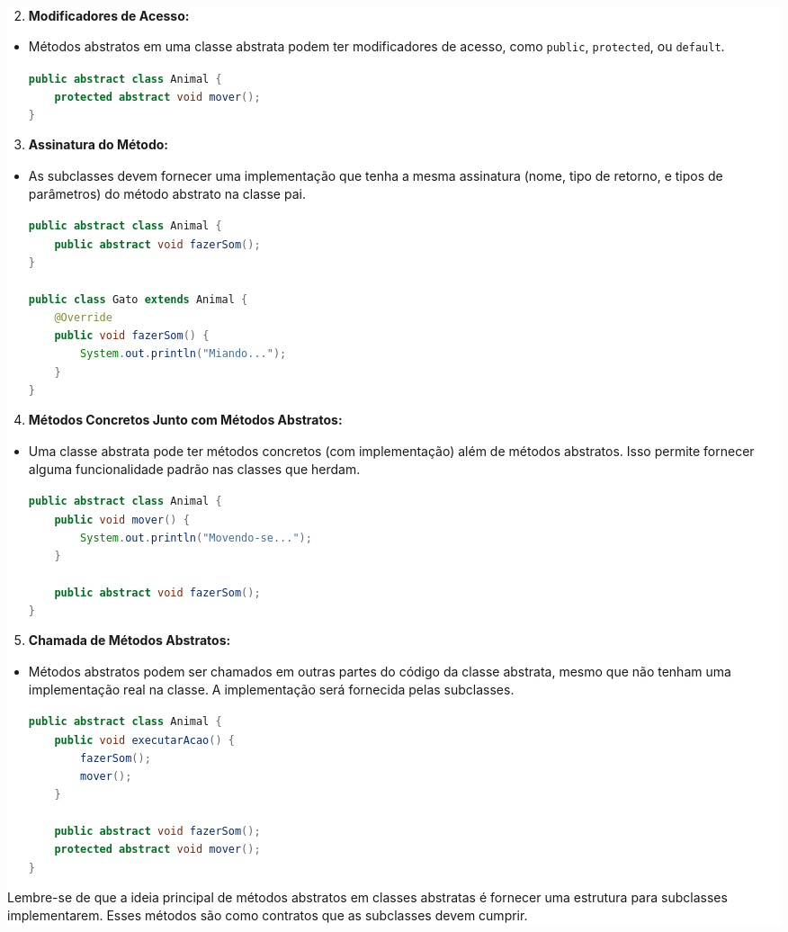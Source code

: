 2. **Modificadores de Acesso:**

- Métodos abstratos em uma classe abstrata podem ter modificadores de acesso, como `public`, `protected`, ou `default`.

  ```java
  public abstract class Animal {
      protected abstract void mover();
  }
  ```

3. **Assinatura do Método:**

- As subclasses devem fornecer uma implementação que tenha a mesma assinatura (nome, tipo de retorno, e tipos de
  parâmetros) do método abstrato na classe pai.

  ```java
  public abstract class Animal {
      public abstract void fazerSom();
  }

  public class Gato extends Animal {
      @Override
      public void fazerSom() {
          System.out.println("Miando...");
      }
  }
  ```

4. **Métodos Concretos Junto com Métodos Abstratos:**

- Uma classe abstrata pode ter métodos concretos (com implementação) além de métodos abstratos. Isso permite fornecer
  alguma funcionalidade padrão nas classes que herdam.

  ```java
  public abstract class Animal {
      public void mover() {
          System.out.println("Movendo-se...");
      }

      public abstract void fazerSom();
  }
  ```

5. **Chamada de Métodos Abstratos:**

- Métodos abstratos podem ser chamados em outras partes do código da classe abstrata, mesmo que não tenham uma
  implementação real na classe. A implementação será fornecida pelas subclasses.

  ```java
  public abstract class Animal {
      public void executarAcao() {
          fazerSom();
          mover();
      }

      public abstract void fazerSom();
      protected abstract void mover();
  }
  ```

Lembre-se de que a ideia principal de métodos abstratos em classes abstratas é fornecer uma estrutura para subclasses
implementarem. Esses métodos são como contratos que as subclasses devem cumprir.